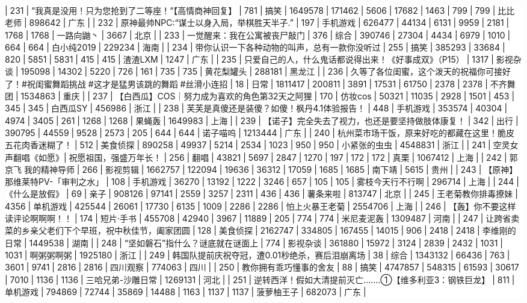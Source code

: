 | 231 | “我真是没用！只为您抢到了二等座！“【高情商神回复】                                                                                           |          781     | 搞笑           |  1649578 | 171462 |   5606 |  17682 |   1463 |      799 |      799 | 比比老师              |   898642 | 广东       |
| 232 | 原神最帅NPC:“谋士以身入局，举棋胜天半子.”                                                                                                    |          197     | 手机游戏       |   626477 |  44134 |   6131 |   9959 |   2181 |     1768 |     1768 | 一路向鼬丶            |     3667 | 北京       |
| 233 | 一觉醒来：我在公寓被丧尸敲门                                                                                                                 |          376     | 综合           |   390746 |  27304 |   4434 |   6979 |   1010 |      664 |      664 | 白小纯2019            |   229234 | 海南       |
| 234 | 带你认识一下各种动物的叫声，总有一款你没听过                                                                                                 |          255     | 搞笑           |   385293 |  33684 |    820 |   5851 |   5831 |      415 |      415 | 渣渣LXM               |     1247 | 广东       |
| 235 | 只爱自己的人，什么鬼话都说得出来！《好事成双》（P15）                                                                                        |         1317     | 影视杂谈       |   195098 |  14302 |   5220 |    726 |    161 |      735 |      735 | 黄花梨罐头            |   288181 | 黑龙江     |
| 236 | 久等了各位闺蜜，这个泼天的祝福你可接好了！#祝闺蜜舞蹈挑战 #这才是猛男该跳的舞蹈 #丝滑小连招                                                  |           18     | 日常           |  1811417 | 200811 |   3891 |  17531 |  61750 |     2378 |     2378 | 不齐舞团              |  1534863 | 重庆       |
| 237 | 【白西瓜】COS｜努力成为喜欢的角色第32天之阿狸                                                                                                |          170     | 仿妆cos        |    50321 |  11035 |   2928 |   1501 |    453 |      345 |      345 | 白西瓜SY              |   456986 | 浙江       |
| 238 | 芙芙是真傻还是装傻？如傻！枫丹4.1体验报告！                                                                                                  |          448     | 手机游戏       |   353574 |  40304 |   4974 |   3405 |    261 |     1268 |     1268 | 果蝇轰                |  1649983 | 上海       |
| 239 | 【诺子】完全失去了视力，也还是要坚持做肢体康复！                                                                                             |          342     | 出行           |   390795 |  44559 |   9528 |   2573 |    205 |      644 |      644 | 诺子喵呜              |  1213444 | 广东       |
| 240 | 杭州菜市场干饭，原来好吃的都藏在这里！脆皮五花肉香迷糊了！                                                                                   |          512     | 美食侦探       |   890258 |  49937 |   5214 |   2534 |   1023 |      950 |      950 | 小紧张的虫虫          |  4548831 | 浙江       |
| 241 | 空灵女声翻唱《如愿》| 祝愿祖国，强盛万年长！                                                                                                 |          256     | 翻唱           |    43821 |   5697 |   2847 |   1270 |    197 |      172 |      172 | 真栗                  |  1067412 | 上海       |
| 242 | 郭京飞 我的精神导师                                                                                                                          |          266     | 影视剪辑       |  1662757 | 122094 |  19636 |  36312 |  17059 |     1685 |     1685 | 南下靖                |     5615 | 贵州       |
| 243 | 【原神】那维莱特PV-「审判之水」                                                                                                              |          108     | 手机游戏       |    36270 |  13192 |   1222 |   3246 |    657 |      105 |      105 | 雾枝今天行不行啊      |   296714 | 上海       |
| 244 | 《什么是放假》                                                                                                                               |           69     | 亲子           |   908126 |  97141 |   2559 |   3257 |   2311 |      436 |      436 | 薯条来啦              |   813747 | 北京       |
| 245 | 王老菊教你排毒撩妹                                                                                                                           |         4356     | 单机游戏       |   425544 |  26061 |  17730 |   6135 |   1009 |     2286 |     2286 | 怕上火暴王老菊        |  2554706 | 上海       |
| 246 | 【轰】你不要这样读评论啊啊啊！！                                                                                                             |          174     | 短片·手书      |   455708 |  42940 |   3967 |  11889 |    205 |      774 |      774 | 米尼麦泥轰            |  1309487 | 河南       |
| 247 | 让跨省卖菜的乡亲父老们下个早班，祝中秋佳节，阖家团圆                                                                                         |          128     | 美食侦探       |  2162747 | 334805 | 167455 |  14015 |    906 |     2418 |     2418 | 李维刚的日常          |  1449538 | 湖南       |
| 248 | “坚如磐石”指什么？谜底就在谜面上                                                                                                             |          774     | 影视杂谈       |   361880 |  15972 |   3124 |   2839 |   2432 |     1031 |     1031 | 啊粥粥啊粥            |  1925180 | 浙江       |
| 249 | 韩国队提前庆祝夺冠，遭0.01秒绝杀，赛后泪崩离场                                                                                               |           38     | 综合           |  1343132 |  66436 |    763 |   3601 |   9741 |     2816 |     2816 | 四川观察              |   774063 | 四川       |
| 250 | 教你拥有乖巧懂事的舍友                                                                                                                       |           88     | 搞笑           |  4747857 | 548315 |  61593 |  30617 |   7010 |     1136 |     1136 | 三哈兄弟-沙雕日常     |  1269131 | 河北       |
| 251 | 逆转西洋！假如大清提前灭亡.......①【维多利亚3：钢铁巨龙】                                                                                    |          811     | 单机游戏       |   794869 |  72744 |  35869 |  14488 |   1163 |     1137 |     1137 | 菠萝柚王子            |   682073 | 广东       |